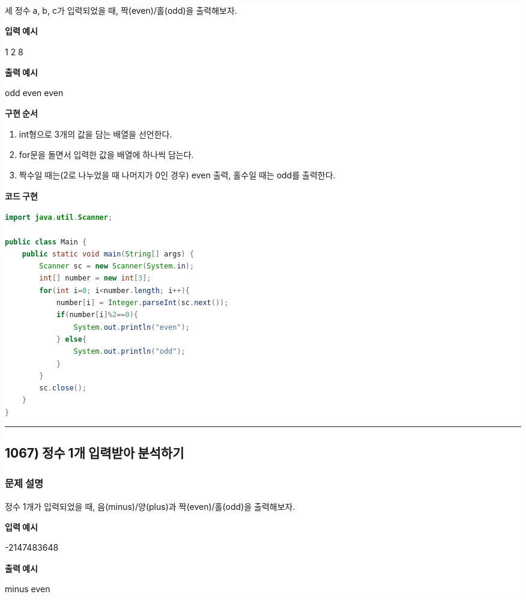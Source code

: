 세 정수 a, b, c가 입력되었을 때, 짝(even)/홀(odd)을 출력해보자.

**입력 예시**

1 2 8

**출력 예시**

odd
even
even

**구현 순서**

1) int형으로 3개의 값을 담는 배열을 선언한다.

2) for문을 돌면서 입력한 값을 배열에 하나씩 담는다.

3) 짝수일 때는(2로 나누었을 때 나머지가 0인 경우) even 출력, 홀수일 때는 odd를 출력한다.

**코드 구현**

```java
import java.util.Scanner;

public class Main {
    public static void main(String[] args) {
        Scanner sc = new Scanner(System.in);
        int[] number = new int[3];
        for(int i=0; i<number.length; i++){
            number[i] = Integer.parseInt(sc.next());
            if(number[i]%2==0){
                System.out.println("even");
            } else{
                System.out.println("odd");
            }
        }
        sc.close();
    }
}
```

---

## 1067) ****정수 1개 입력받아 분석하기****

### 문제 설명

정수 1개가 입력되었을 때, 음(minus)/양(plus)과 짝(even)/홀(odd)을 출력해보자.

**입력 예시**

-2147483648

**출력 예시**

minus
even
